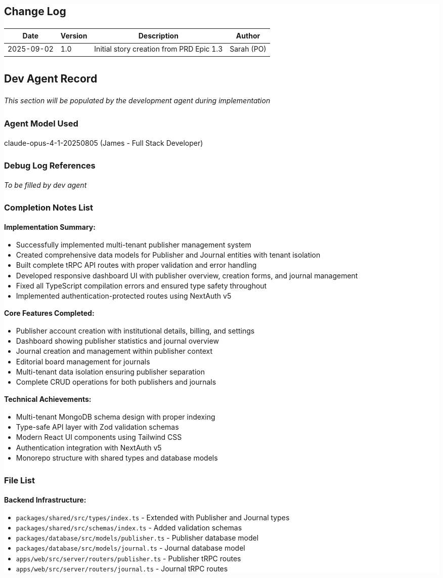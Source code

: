 ## Change Log

| Date       | Version | Description                              | Author     |
| ---------- | ------- | ---------------------------------------- | ---------- |
| 2025-09-02 | 1.0     | Initial story creation from PRD Epic 1.3 | Sarah (PO) |

## Dev Agent Record

_This section will be populated by the development agent during implementation_

### Agent Model Used

claude-opus-4-1-20250805 (James - Full Stack Developer)

### Debug Log References

_To be filled by dev agent_

### Completion Notes List

**Implementation Summary:**
- Successfully implemented multi-tenant publisher management system
- Created comprehensive data models for Publisher and Journal entities with tenant isolation
- Built complete tRPC API routes with proper validation and error handling
- Developed responsive dashboard UI with publisher overview, creation forms, and journal management
- Fixed all TypeScript compilation errors and ensured type safety throughout
- Implemented authentication-protected routes using NextAuth v5

**Core Features Completed:**
- Publisher account creation with institutional details, billing, and settings
- Dashboard showing publisher statistics and journal overview
- Journal creation and management within publisher context
- Editorial board management for journals
- Multi-tenant data isolation ensuring publisher separation
- Complete CRUD operations for both publishers and journals

**Technical Achievements:**
- Multi-tenant MongoDB schema design with proper indexing
- Type-safe API layer with Zod validation schemas
- Modern React UI components using Tailwind CSS
- Authentication integration with NextAuth v5
- Monorepo structure with shared types and database models

### File List

**Backend Infrastructure:**
- `packages/shared/src/types/index.ts` - Extended with Publisher and Journal types
- `packages/shared/src/schemas/index.ts` - Added validation schemas
- `packages/database/src/models/publisher.ts` - Publisher database model
- `packages/database/src/models/journal.ts` - Journal database model
- `apps/web/src/server/routers/publisher.ts` - Publisher tRPC routes
- `apps/web/src/server/routers/journal.ts` - Journal tRPC routes
